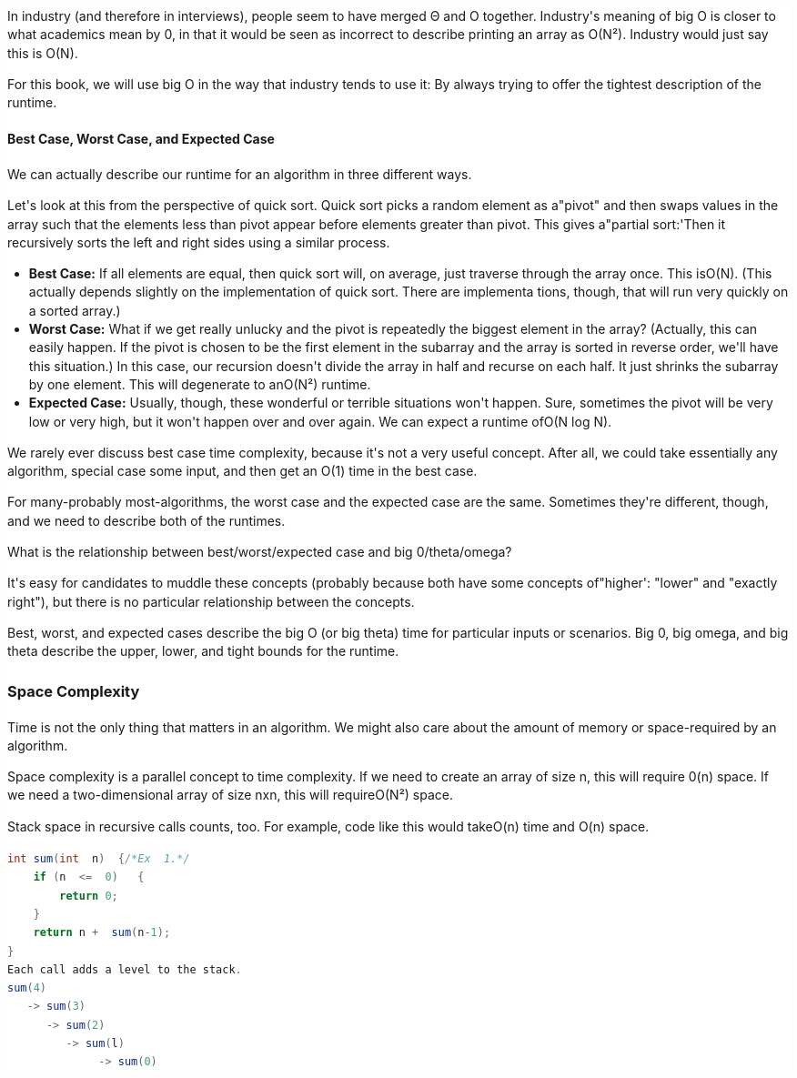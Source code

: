 In industry (and therefore in interviews), people seem to have merged Θ and O together. Industry's meaning of big O is closer to what academics mean by 0, in that it would be seen as incorrect to describe printing an array as O(N²). Industry would just say this is O(N).

For this book, we will use big O in the way that industry tends to use it: By always  trying  to offer the tightest description of the runtime.


#### Best  Case, Worst  Case, and  Expected Case

We can actually describe our runtime for an algorithm in three different ways.

Let's look at this from the perspective of quick sort. Quick sort picks a random element as a"pivot" and then swaps values in the array such that the elements less than pivot appear before elements greater than pivot. This gives a"partial sort:'Then it recursively sorts the left and right sides using a similar process.

- **Best Case:**  If all elements are equal, then quick sort will, on average, just traverse through the array once. This isO(N). (This actually depends slightly on the implementation of quick sort. There are implementa­ tions, though, that will run very quickly on a sorted array.)
- **Worst Case:** What if we get really unlucky and the pivot is repeatedly the biggest element in the array? (Actually, this can easily happen. If the pivot is chosen to be the first element in the subarray and the array is sorted in reverse order, we'll have this situation.)  In this case, our recursion doesn't divide the array in half and recurse on each half. It just shrinks the subarray by one element.  This will degenerate to anO(N²) runtime.
- **Expected Case:** Usually, though, these wonderful or terrible situations won't happen. Sure, sometimes the pivot will be very low or very high, but it won't happen over and over again. We can expect a runtime ofO(N  log   N).

We rarely ever discuss best case time complexity, because it's not a very useful concept. After all, we could take essentially any algorithm, special case some input, and then get an O(1) time in the best case.

For many-probably most-algorithms, the worst case and the expected case are the same. Sometimes they're different, though, and we need to describe both of the runtimes.

What is the relationship between best/worst/expected case and big 0/theta/omega?

It's easy for candidates to muddle these concepts (probably because both have some concepts of"higher': "lower" and "exactly right"), but there is no particular relationship between the concepts.

Best, worst, and expected cases describe the big O (or big theta) time for particular inputs or scenarios. Big 0, big omega, and big theta describe the upper, lower, and tight bounds for the runtime.

### Space Complexity

Time is not the only thing that matters in an algorithm. We might also care about the amount of memory­
or space-required by an algorithm.

Space complexity is a parallel concept to time complexity. If we need to create an array of size n, this will require 0(n) space. If we need a two-dimensional  array of size nxn, this will requireO(N²) space.

Stack space in recursive calls counts,  too. For example,  code like this would takeO(n) time and O(n) space.
```java
int sum(int  n)  {/*Ex  1.*/
	if (n  <=  0)   {
		return 0;
	}
	return n +  sum(n-1);
}	
Each call adds a level to the stack.
sum(4)
   -> sum(3)
      -> sum(2)
         -> sum(l)
              -> sum(0)
```